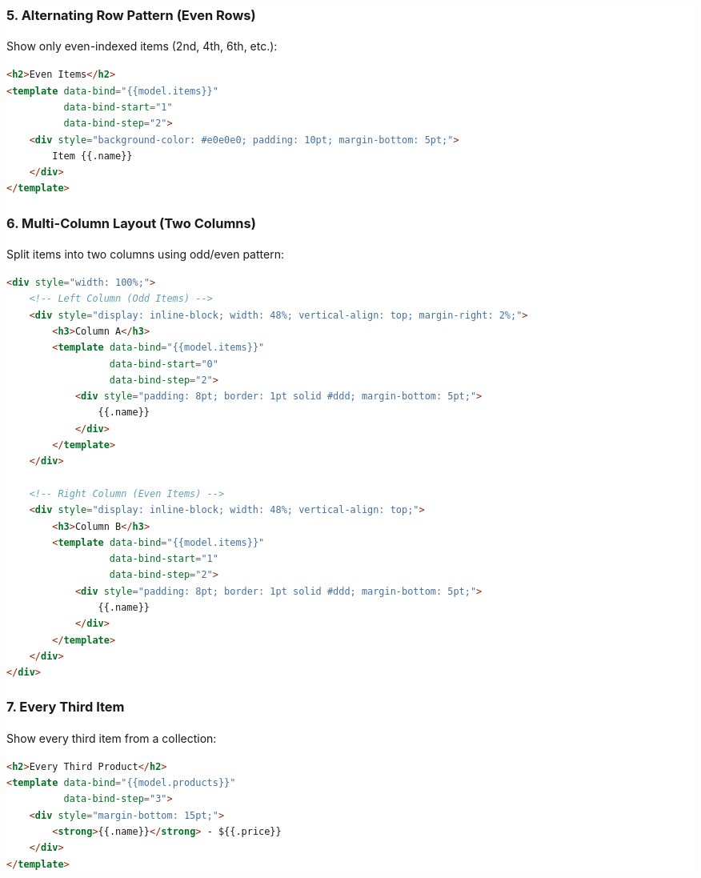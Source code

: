 ### 5. Alternating Row Pattern (Even Rows)

Show only even-indexed items (2nd, 4th, 6th, etc.):

```html
<h2>Even Items</h2>
<template data-bind="{{model.items}}"
          data-bind-start="1"
          data-bind-step="2">
    <div style="background-color: #e0e0e0; padding: 10pt; margin-bottom: 5pt;">
        Item {{.name}}
    </div>
</template>
```

### 6. Multi-Column Layout (Two Columns)

Split items into two columns using odd/even pattern:

```html
<div style="width: 100%;">
    <!-- Left Column (Odd Items) -->
    <div style="display: inline-block; width: 48%; vertical-align: top; margin-right: 2%;">
        <h3>Column A</h3>
        <template data-bind="{{model.items}}"
                  data-bind-start="0"
                  data-bind-step="2">
            <div style="padding: 8pt; border: 1pt solid #ddd; margin-bottom: 5pt;">
                {{.name}}
            </div>
        </template>
    </div>

    <!-- Right Column (Even Items) -->
    <div style="display: inline-block; width: 48%; vertical-align: top;">
        <h3>Column B</h3>
        <template data-bind="{{model.items}}"
                  data-bind-start="1"
                  data-bind-step="2">
            <div style="padding: 8pt; border: 1pt solid #ddd; margin-bottom: 5pt;">
                {{.name}}
            </div>
        </template>
    </div>
</div>
```

### 7. Every Third Item

Show every third item from a collection:

```html
<h2>Every Third Product</h2>
<template data-bind="{{model.products}}"
          data-bind-step="3">
    <div style="margin-bottom: 15pt;">
        <strong>{{.name}}</strong> - ${{.price}}
    </div>
</template>
```
